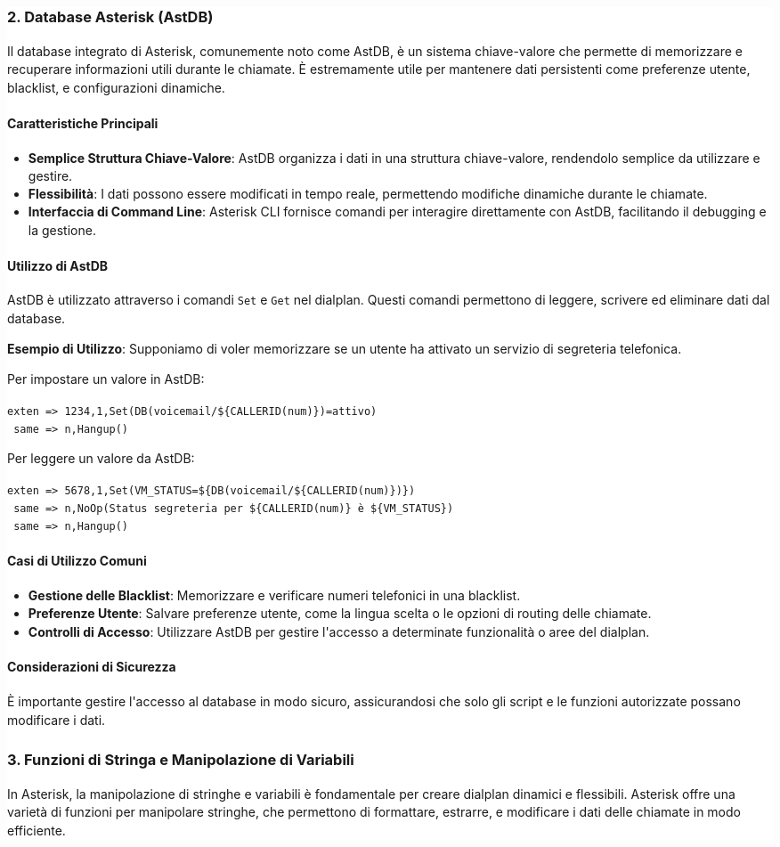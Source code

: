 

### 2. Database Asterisk (AstDB)

Il database integrato di Asterisk, comunemente noto come AstDB, è un sistema chiave-valore che permette di memorizzare e recuperare informazioni utili durante le chiamate. È estremamente utile per mantenere dati persistenti come preferenze utente, blacklist, e configurazioni dinamiche.

#### Caratteristiche Principali
- **Semplice Struttura Chiave-Valore**: AstDB organizza i dati in una struttura chiave-valore, rendendolo semplice da utilizzare e gestire.
- **Flessibilità**: I dati possono essere modificati in tempo reale, permettendo modifiche dinamiche durante le chiamate.
- **Interfaccia di Command Line**: Asterisk CLI fornisce comandi per interagire direttamente con AstDB, facilitando il debugging e la gestione.

#### Utilizzo di AstDB
AstDB è utilizzato attraverso i comandi `Set` e `Get` nel dialplan. Questi comandi permettono di leggere, scrivere ed eliminare dati dal database.

**Esempio di Utilizzo**:
Supponiamo di voler memorizzare se un utente ha attivato un servizio di segreteria telefonica.

Per impostare un valore in AstDB:

```asterisk
exten => 1234,1,Set(DB(voicemail/${CALLERID(num)})=attivo)
 same => n,Hangup()
```

Per leggere un valore da AstDB:

```asterisk
exten => 5678,1,Set(VM_STATUS=${DB(voicemail/${CALLERID(num)})})
 same => n,NoOp(Status segreteria per ${CALLERID(num)} è ${VM_STATUS})
 same => n,Hangup()
```

#### Casi di Utilizzo Comuni
- **Gestione delle Blacklist**: Memorizzare e verificare numeri telefonici in una blacklist.
- **Preferenze Utente**: Salvare preferenze utente, come la lingua scelta o le opzioni di routing delle chiamate.
- **Controlli di Accesso**: Utilizzare AstDB per gestire l'accesso a determinate funzionalità o aree del dialplan.

#### Considerazioni di Sicurezza
È importante gestire l'accesso al database in modo sicuro, assicurandosi che solo gli script e le funzioni autorizzate possano modificare i dati.



### 3. Funzioni di Stringa e Manipolazione di Variabili

In Asterisk, la manipolazione di stringhe e variabili è fondamentale per creare dialplan dinamici e flessibili. Asterisk offre una varietà di funzioni per manipolare stringhe, che permettono di formattare, estrarre, e modificare i dati delle chiamate in modo efficiente.
